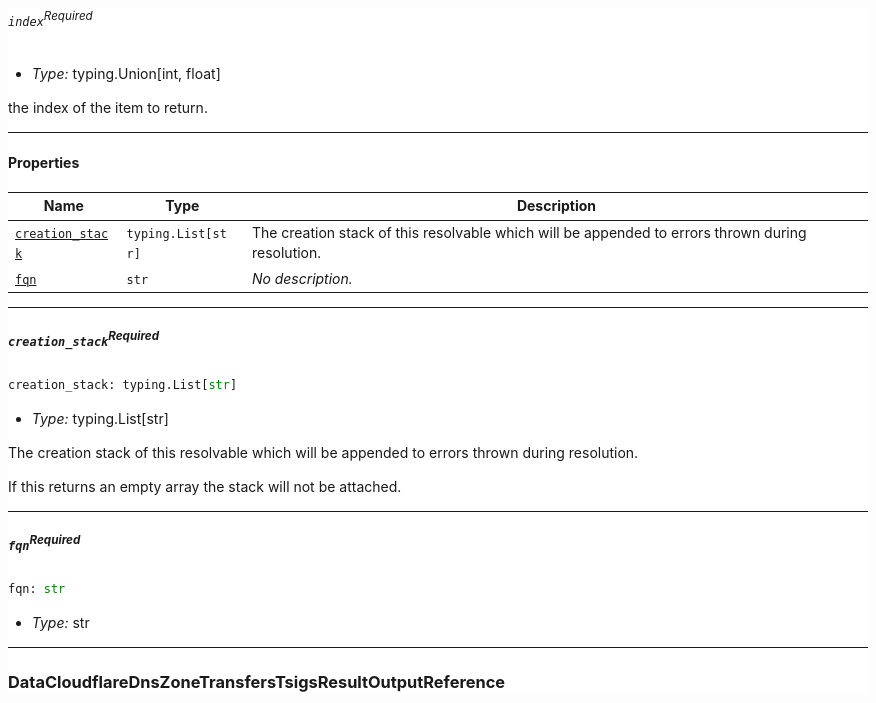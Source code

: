 ###### `index`<sup>Required</sup> <a name="index" id="@cdktf/provider-cloudflare.dataCloudflareDnsZoneTransfersTsigs.DataCloudflareDnsZoneTransfersTsigsResultList.get.parameter.index"></a>

- *Type:* typing.Union[int, float]

the index of the item to return.

---


#### Properties <a name="Properties" id="Properties"></a>

| **Name** | **Type** | **Description** |
| --- | --- | --- |
| <code><a href="#@cdktf/provider-cloudflare.dataCloudflareDnsZoneTransfersTsigs.DataCloudflareDnsZoneTransfersTsigsResultList.property.creationStack">creation_stack</a></code> | <code>typing.List[str]</code> | The creation stack of this resolvable which will be appended to errors thrown during resolution. |
| <code><a href="#@cdktf/provider-cloudflare.dataCloudflareDnsZoneTransfersTsigs.DataCloudflareDnsZoneTransfersTsigsResultList.property.fqn">fqn</a></code> | <code>str</code> | *No description.* |

---

##### `creation_stack`<sup>Required</sup> <a name="creation_stack" id="@cdktf/provider-cloudflare.dataCloudflareDnsZoneTransfersTsigs.DataCloudflareDnsZoneTransfersTsigsResultList.property.creationStack"></a>

```python
creation_stack: typing.List[str]
```

- *Type:* typing.List[str]

The creation stack of this resolvable which will be appended to errors thrown during resolution.

If this returns an empty array the stack will not be attached.

---

##### `fqn`<sup>Required</sup> <a name="fqn" id="@cdktf/provider-cloudflare.dataCloudflareDnsZoneTransfersTsigs.DataCloudflareDnsZoneTransfersTsigsResultList.property.fqn"></a>

```python
fqn: str
```

- *Type:* str

---


### DataCloudflareDnsZoneTransfersTsigsResultOutputReference <a name="DataCloudflareDnsZoneTransfersTsigsResultOutputReference" id="@cdktf/provider-cloudflare.dataCloudflareDnsZoneTransfersTsigs.DataCloudflareDnsZoneTransfersTsigsResultOutputReference"></a>

